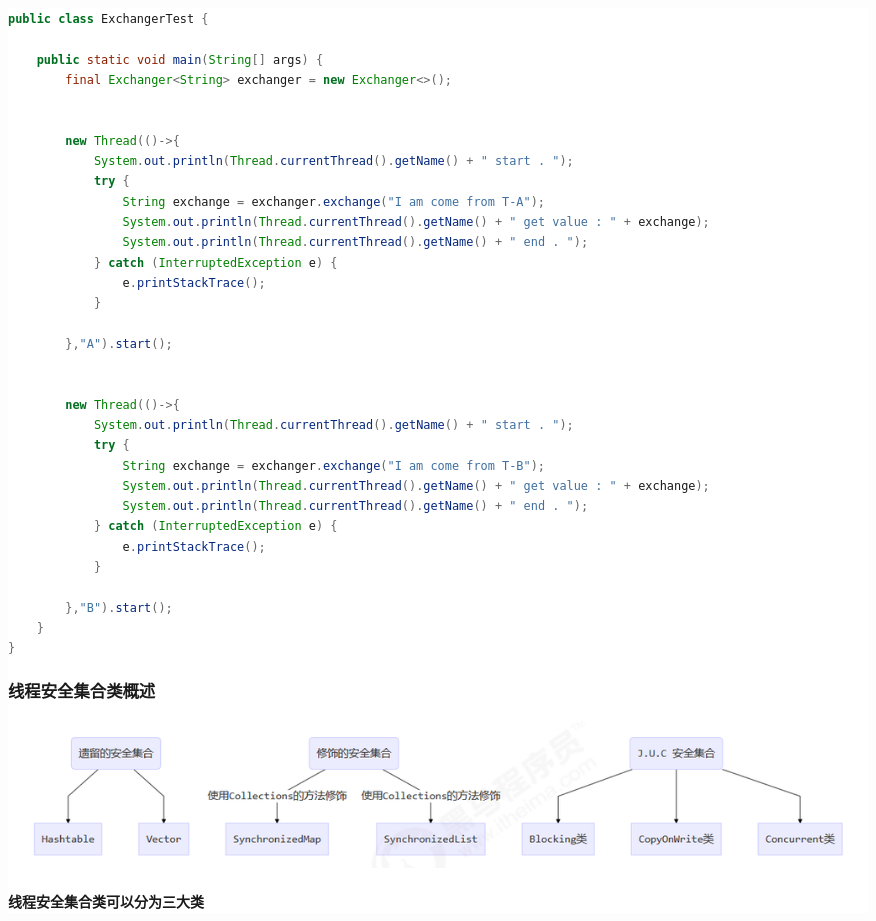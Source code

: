 ```java
public class ExchangerTest {

    public static void main(String[] args) {
        final Exchanger<String> exchanger = new Exchanger<>();


        new Thread(()->{
            System.out.println(Thread.currentThread().getName() + " start . ");
            try {
                String exchange = exchanger.exchange("I am come from T-A");
                System.out.println(Thread.currentThread().getName() + " get value : " + exchange);
                System.out.println(Thread.currentThread().getName() + " end . ");
            } catch (InterruptedException e) {
                e.printStackTrace();
            }

        },"A").start();


        new Thread(()->{
            System.out.println(Thread.currentThread().getName() + " start . ");
            try {
                String exchange = exchanger.exchange("I am come from T-B");
                System.out.println(Thread.currentThread().getName() + " get value : " + exchange);
                System.out.println(Thread.currentThread().getName() + " end . ");
            } catch (InterruptedException e) {
                e.printStackTrace();
            }

        },"B").start();
    }
}

```





###  线程安全集合类概述

![1601031651136](assets/1601031651136.png)

#### 线程安全集合类可以分为三大类
